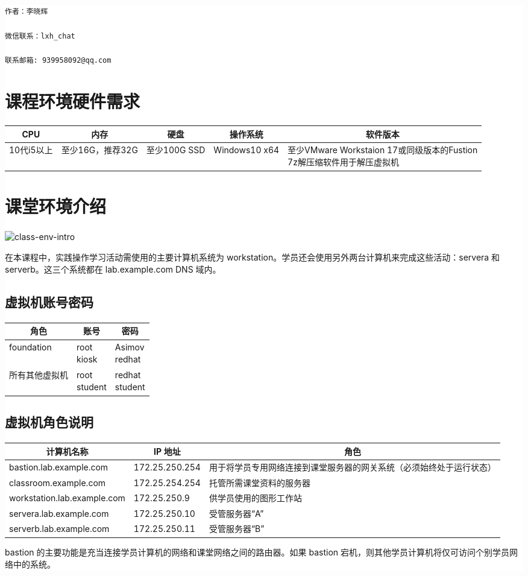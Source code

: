 
```textile
作者：李晓辉

微信联系：lxh_chat

联系邮箱: 939958092@qq.com
```

# 课程环境硬件需求

|CPU|内存|硬盘|操作系统|软件版本|
|-|-|-|-|-|
|10代i5以上|至少16G，推荐32G|至少100G SSD|Windows10 x64|至少VMware Workstaion 17或同级版本的Fustion<br>7z解压缩软件用于解压虚拟机|

# 课堂环境介绍

![class-env-intro](https://gitee.com/cnlxh/rhel/raw/master/rhce9/images/rh124/class-env-intro.png)

在本课程中，实践操作学习活动需使⽤的主要计算机系统为 workstation。学员还会使⽤另外两台计算机来完成这些活动：servera 和 serverb。这三个系统都在 lab.example.com DNS 域内。

## 虚拟机账号密码

|角色|账号|密码|
|-|-|-|
|foundation|root<br>kiosk|Asimov<br>redhat|
|所有其他虚拟机|root<br>student|redhat<br>student|

## 虚拟机角色说明

|计算机名称|IP 地址|⻆⾊|
|-|-|-|
|bastion.lab.example.com|172.25.250.254|⽤于将学员专⽤⽹络连接到课堂服务器的⽹关系统（必须始终处于运⾏状态）|
|classroom.example.com|172.25.254.254|托管所需课堂资料的服务器|
|workstation.lab.example.com|172.25.250.9|供学员使⽤的图形⼯作站|
|servera.lab.example.com|172.25.250.10|受管服务器“A”|
|serverb.lab.example.com|172.25.250.11|受管服务器“B”|

bastion 的主要功能是充当连接学员计算机的⽹络和课堂⽹络之间的路由器。如果 bastion 宕机，则其他学员计算机将仅可访问个别学员⽹络中的系统。
